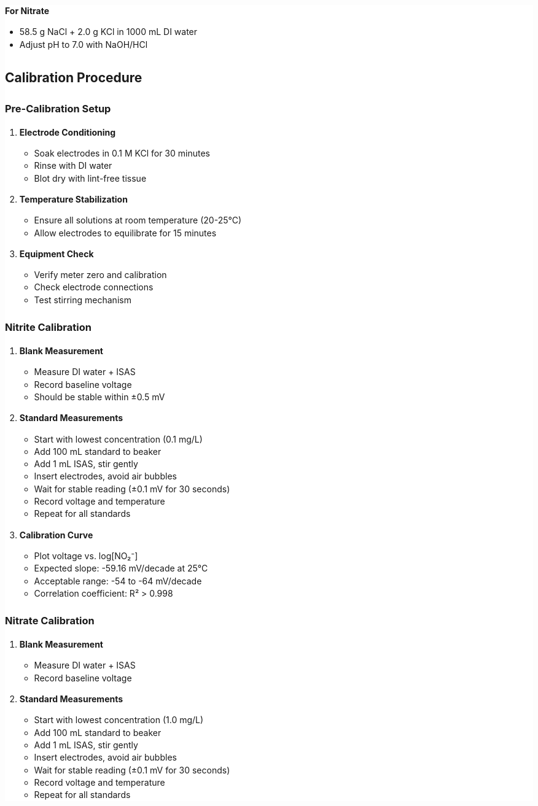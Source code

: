 **For Nitrate**
- 58.5 g NaCl + 2.0 g KCl in 1000 mL DI water
- Adjust pH to 7.0 with NaOH/HCl

## Calibration Procedure

### Pre-Calibration Setup
1. **Electrode Conditioning**
   - Soak electrodes in 0.1 M KCl for 30 minutes
   - Rinse with DI water
   - Blot dry with lint-free tissue

2. **Temperature Stabilization**
   - Ensure all solutions at room temperature (20-25°C)
   - Allow electrodes to equilibrate for 15 minutes

3. **Equipment Check**
   - Verify meter zero and calibration
   - Check electrode connections
   - Test stirring mechanism

### Nitrite Calibration
1. **Blank Measurement**
   - Measure DI water + ISAS
   - Record baseline voltage
   - Should be stable within ±0.5 mV

2. **Standard Measurements**
   - Start with lowest concentration (0.1 mg/L)
   - Add 100 mL standard to beaker
   - Add 1 mL ISAS, stir gently
   - Insert electrodes, avoid air bubbles
   - Wait for stable reading (±0.1 mV for 30 seconds)
   - Record voltage and temperature
   - Repeat for all standards

3. **Calibration Curve**
   - Plot voltage vs. log[NO₂⁻]
   - Expected slope: -59.16 mV/decade at 25°C
   - Acceptable range: -54 to -64 mV/decade
   - Correlation coefficient: R² > 0.998

### Nitrate Calibration
1. **Blank Measurement**
   - Measure DI water + ISAS
   - Record baseline voltage

2. **Standard Measurements**
   - Start with lowest concentration (1.0 mg/L)
   - Add 100 mL standard to beaker
   - Add 1 mL ISAS, stir gently
   - Insert electrodes, avoid air bubbles
   - Wait for stable reading (±0.1 mV for 30 seconds)
   - Record voltage and temperature
   - Repeat for all standards
